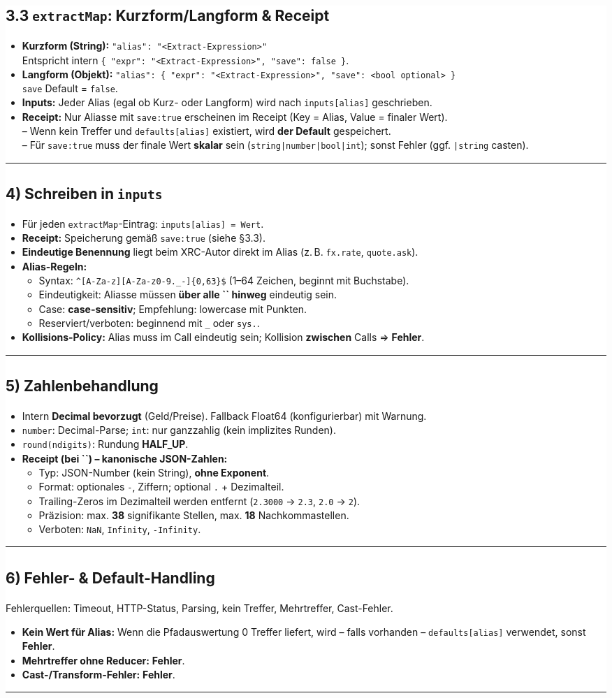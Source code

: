
## 3.3 `extractMap`: Kurzform/Langform & Receipt

- **Kurzform (String):** `"alias": "<Extract-Expression>"`\
  Entspricht intern `{ "expr": "<Extract-Expression>", "save": false }`.
- **Langform (Objekt):** `"alias": { "expr": "<Extract-Expression>", "save": <bool optional> }`\
  `save` Default = `false`.
- **Inputs:** Jeder Alias (egal ob Kurz- oder Langform) wird nach `inputs[alias]` geschrieben.
- **Receipt:** Nur Aliasse mit `save:true` erscheinen im Receipt (Key = Alias, Value = finaler Wert).\
  – Wenn kein Treffer und `defaults[alias]` existiert, wird **der Default** gespeichert.\
  – Für `save:true` muss der finale Wert **skalar** sein (`string|number|bool|int`); sonst Fehler (ggf. `|string` casten).

---

## 4) Schreiben in `inputs`

- Für jeden `extractMap`-Eintrag: `inputs[alias] = Wert`.
- **Receipt:** Speicherung gemäß `save:true` (siehe §3.3).
- **Eindeutige Benennung** liegt beim XRC-Autor direkt im Alias (z. B. `fx.rate`, `quote.ask`).
- **Alias-Regeln:**
  - Syntax: `^[A-Za-z][A-Za-z0-9._-]{0,63}$` (1–64 Zeichen, beginnt mit Buchstabe).
  - Eindeutigkeit: Aliasse müssen **über alle ****\`\`**** hinweg** eindeutig sein.
  - Case: **case-sensitiv**; Empfehlung: lowercase mit Punkten.
  - Reserviert/verboten: beginnend mit `_` oder `sys.`.
- **Kollisions-Policy:** Alias muss im Call eindeutig sein; Kollision **zwischen** Calls ⇒ **Fehler**.

---

## 5) Zahlenbehandlung

- Intern **Decimal bevorzugt** (Geld/Preise). Fallback Float64 (konfigurierbar) mit Warnung.
- `number`: Decimal-Parse; `int`: nur ganzzahlig (kein implizites Runden).
- `round(ndigits)`: Rundung **HALF\_UP**.
- **Receipt (bei ****\`\`****) – kanonische JSON-Zahlen:**
  - Typ: JSON-Number (kein String), **ohne Exponent**.
  - Format: optionales `-`, Ziffern; optional `.` + Dezimalteil.
  - Trailing-Zeros im Dezimalteil werden entfernt (`2.3000` → `2.3`, `2.0` → `2`).
  - Präzision: max. **38** signifikante Stellen, max. **18** Nachkommastellen.
  - Verboten: `NaN`, `Infinity`, `-Infinity`.

---

## 6) Fehler- & Default-Handling

Fehlerquellen: Timeout, HTTP-Status, Parsing, kein Treffer, Mehrtreffer, Cast-Fehler.

- **Kein Wert für Alias:** Wenn die Pfadauswertung 0 Treffer liefert, wird – falls vorhanden – `defaults[alias]` verwendet, sonst **Fehler**.
- **Mehrtreffer ohne Reducer:** **Fehler**.
- **Cast-/Transform-Fehler:** **Fehler**.

---